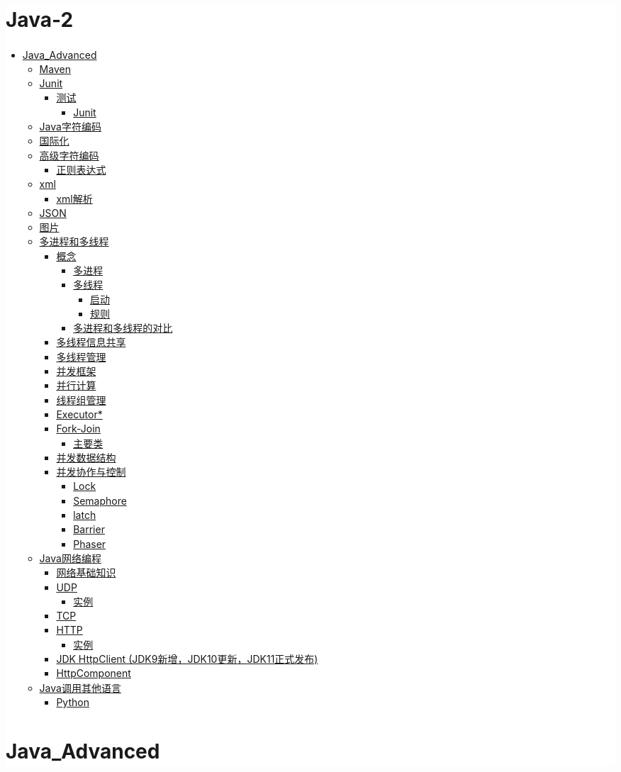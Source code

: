 # Java-2

* [Java_Advanced](#java_advanced.)
  * [Maven](#maven.)
  * [Junit](#junit.)
    * [测试](#测试.)
      * [Junit](#junit-1.)
  * [Java字符编码](#java字符编码.)
  * [国际化](#国际化.)
  * [高级字符编码](#高级字符编码.)
    * [正则表达式](#正则表达式.)
  * [xml](#xml.)
    * [xml解析](#xml解析.)
  * [JSON](#json.)
  * [图片](#图片.)
  * [多进程和多线程](#多进程和多线程.)
    * [概念](Java_#概念.)
      * [多进程](#多进程.)
      * [多线程](#多线程.)
        * [启动](#启动.)
        * [规则](#规则.)
      * [多进程和多线程的对比](#多进程和多线程的对比.)
    * [多线程信息共享](#多线程信息共享.)
    * [多线程管理](#多线程管理.)
    * [并发框架](#并发框架.)
    * [并行计算](#并行计算.)
    * [线程组管理](#线程组管理.)
    * [Executor*](#executor.)
    * [Fork-Join](#fork-join.)
      * [主要类](#主要类.)
    * [并发数据结构](#并发数据结构.)
    * [并发协作与控制](#并发协作与控制.)
      * [Lock](#lock.)
      * [Semaphore](#semaphore.)
      * [latch](#latch.)
      * [Barrier](#barrier.)
      * [Phaser](#phaser.)
  * [Java网络编程](#java网络编程.)
    * [网络基础知识](#网络基础知识.)
    * [UDP](#udp.)
      * [实例](#实例.)
    * [TCP](#tcp.)
    * [HTTP](#http.)
      * [实例](#实例-1.)
    * [JDK HttpClient (JDK9新增，JDK10更新，JDK11正式发布)](#jdk-httpclient-jdk9新增，jdk10更新，jdk11正式发布.)
    * [HttpComponent](#httpcomponent.)
  * [Java调用其他语言](#java调用其他语言.)
    * [Python](#python.)


# Java_Advanced
